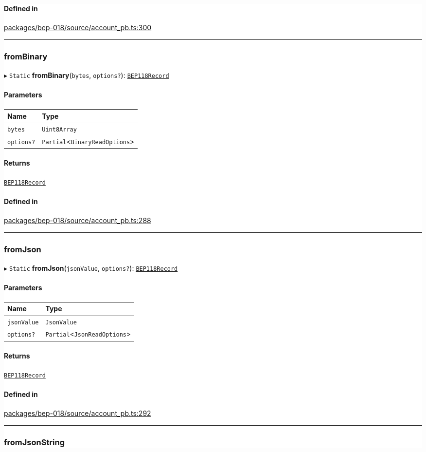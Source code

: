 #### Defined in

[packages/bep-018/source/account_pb.ts:300](https://github.com/bearmint/bearmint/blob/main/packages/bep-018/source/account_pb.ts#L300)

___

### fromBinary

▸ `Static` **fromBinary**(`bytes`, `options?`): [`BEP118Record`](BEP118Record.md)

#### Parameters

| Name | Type |
| :------ | :------ |
| `bytes` | `Uint8Array` |
| `options?` | `Partial`<`BinaryReadOptions`\> |

#### Returns

[`BEP118Record`](BEP118Record.md)

#### Defined in

[packages/bep-018/source/account_pb.ts:288](https://github.com/bearmint/bearmint/blob/main/packages/bep-018/source/account_pb.ts#L288)

___

### fromJson

▸ `Static` **fromJson**(`jsonValue`, `options?`): [`BEP118Record`](BEP118Record.md)

#### Parameters

| Name | Type |
| :------ | :------ |
| `jsonValue` | `JsonValue` |
| `options?` | `Partial`<`JsonReadOptions`\> |

#### Returns

[`BEP118Record`](BEP118Record.md)

#### Defined in

[packages/bep-018/source/account_pb.ts:292](https://github.com/bearmint/bearmint/blob/main/packages/bep-018/source/account_pb.ts#L292)

___

### fromJsonString
